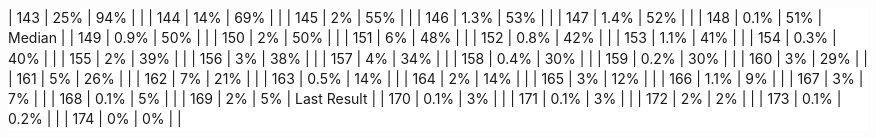 | 143 | 25% | 94% |  |
| 144 | 14% | 69% |  |
| 145 | 2% | 55% |  |
| 146 | 1.3% | 53% |  |
| 147 | 1.4% | 52% |  |
| 148 | 0.1% | 51% | Median |
| 149 | 0.9% | 50% |  |
| 150 | 2% | 50% |  |
| 151 | 6% | 48% |  |
| 152 | 0.8% | 42% |  |
| 153 | 1.1% | 41% |  |
| 154 | 0.3% | 40% |  |
| 155 | 2% | 39% |  |
| 156 | 3% | 38% |  |
| 157 | 4% | 34% |  |
| 158 | 0.4% | 30% |  |
| 159 | 0.2% | 30% |  |
| 160 | 3% | 29% |  |
| 161 | 5% | 26% |  |
| 162 | 7% | 21% |  |
| 163 | 0.5% | 14% |  |
| 164 | 2% | 14% |  |
| 165 | 3% | 12% |  |
| 166 | 1.1% | 9% |  |
| 167 | 3% | 7% |  |
| 168 | 0.1% | 5% |  |
| 169 | 2% | 5% | Last Result |
| 170 | 0.1% | 3% |  |
| 171 | 0.1% | 3% |  |
| 172 | 2% | 2% |  |
| 173 | 0.1% | 0.2% |  |
| 174 | 0% | 0% |  |
